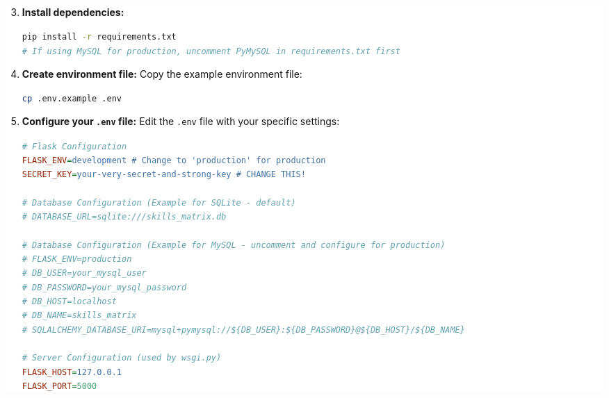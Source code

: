 3.  **Install dependencies:**
    ```bash
    pip install -r requirements.txt
    # If using MySQL for production, uncomment PyMySQL in requirements.txt first
    ```

4.  **Create environment file:**
    Copy the example environment file:
    ```bash
    cp .env.example .env
    ```

5.  **Configure your `.env` file:**
    Edit the `.env` file with your specific settings:
    ```ini
    # Flask Configuration
    FLASK_ENV=development # Change to 'production' for production
    SECRET_KEY=your-very-secret-and-strong-key # CHANGE THIS!

    # Database Configuration (Example for SQLite - default)
    # DATABASE_URL=sqlite:///skills_matrix.db

    # Database Configuration (Example for MySQL - uncomment and configure for production)
    # FLASK_ENV=production
    # DB_USER=your_mysql_user
    # DB_PASSWORD=your_mysql_password
    # DB_HOST=localhost
    # DB_NAME=skills_matrix
    # SQLALCHEMY_DATABASE_URI=mysql+pymysql://${DB_USER}:${DB_PASSWORD}@${DB_HOST}/${DB_NAME}

    # Server Configuration (used by wsgi.py)
    FLASK_HOST=127.0.0.1
    FLASK_PORT=5000
